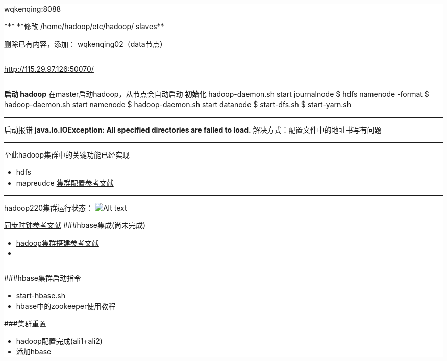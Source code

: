 <value>wqkenqing:8088</value>

</property>
***
**修改 /home/hadoop/etc/hadoop/ slaves**

删除已有内容，添加：
wqkenqing02（data节点）

***
http://115.29.97.126:50070/
***
**启动 hadoop**
在master启动hadoop，从节点会自动启动
**初始化**
	hadoop-daemon.sh start journalnode
$ hdfs namenode -format
$ hadoop-daemon.sh start namenode
$ hadoop-daemon.sh start datanode
$ start-dfs.sh
$ start-yarn.sh
***
启动报错
**java.io.IOException: All specified directories are failed to load.**
解决方式：配置文件中的地址书写有问题
***
至此hadoop集群中的关键功能已经实现
* hdfs
* mapreudce
[集群配置参考文献](http://www.tuicool.com/articles/uAnyEfj)
***
hadoop220集群运行状态：
![Alt text](./1475419804382.png)

[同步时钟参考文献](http://f.dataguru.cn/thread-475940-1-1.html)
###hbase集成(尚未完成)
* [hadoop集群搭建参考文献](http://www.linuxidc.com/Linux/2013-06/86347p4.htm)
*

***
###hbase集群启动指令
* start-hbase.sh
* [hbase中的zookeeper使用教程](http://blog.csdn.net/korder/article/details/47403801)

###集群重置
* hadoop配置完成(ali1+ali2)
* 添加hbase
